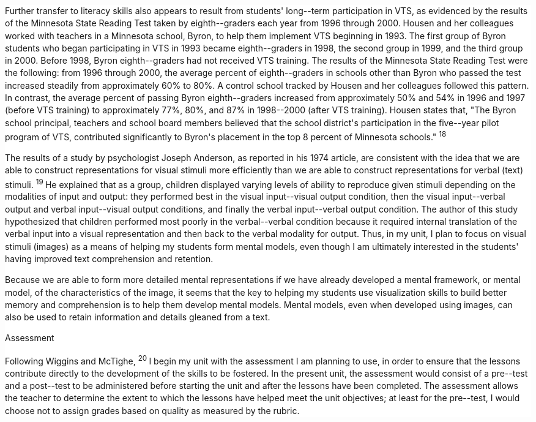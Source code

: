 Further transfer to literacy skills also appears to result from students' long--term participation in VTS, as evidenced by the results of the Minnesota State Reading Test taken by eighth--graders each year from 1996 through 2000. Housen and her colleagues worked with teachers in a Minnesota school, Byron, to help them implement VTS beginning in 1993. The first group of Byron students who began participating in VTS in 1993 became eighth--graders in 1998, the second group in 1999, and the third group in 2000. Before 1998, Byron eighth--graders had not received VTS training. The results of the Minnesota State Reading Test were the following: from 1996 through 2000, the average percent of eighth--graders in schools other than Byron who passed the test increased steadily from approximately 60% to 80%. A control school tracked by Housen and her colleagues followed this pattern. In contrast, the average percent of passing Byron eighth--graders increased from approximately 50% and 54% in 1996 and 1997 (before VTS training) to approximately 77%, 80%, and 87% in 1998--2000 (after VTS training). Housen states that, "The Byron school principal, teachers and school board members believed that the school district's participation in the five--year pilot program of VTS, contributed significantly to Byron's placement in the top 8 percent of Minnesota schools."
<sup>
18
</sup>
</p>
<p>
The results of a study by psychologist Joseph Anderson, as reported in his 1974 article, are consistent with the idea that we are able to construct representations for visual stimuli more efficiently than we are able to construct representations for verbal (text) stimuli.
<sup>
19
</sup>
He explained that as a group, children displayed varying levels of ability to reproduce given stimuli depending on the modalities of input and output: they performed best in the visual input--visual output condition, then the visual input--verbal output and verbal input--visual output conditions, and finally the verbal input--verbal output condition. The author of this study hypothesized that children performed most poorly in the verbal--verbal condition because it required internal translation of the verbal input into a visual representation and then back to the verbal modality for output. Thus, in my unit, I plan to focus on visual stimuli (images) as a means of helping my students form mental models, even though I am ultimately interested in the students' having improved text comprehension and retention.
</p>
<p>
Because we are able to form more detailed mental representations if we have already developed a mental framework, or mental model, of the characteristics of the image, it seems that the key to helping my students use visualization skills to build better memory and comprehension is to help them develop mental models. Mental models, even when developed using images, can also be used to retain information and details gleaned from a text.
</p>
<p>
Assessment
</p>
<p>
Following Wiggins and McTighe,
<sup>
20
</sup>
I begin my unit with the assessment I am planning to use, in order to ensure that the lessons contribute directly to the development of the skills to be fostered. In the present unit, the assessment would consist of a pre--test and a post--test to be administered before starting the unit and after the lessons have been completed. The assessment allows the teacher to determine the extent to which the lessons have helped meet the unit objectives; at least for the pre--test, I would choose not to assign grades based on quality as measured by the rubric.
</p>
<p>